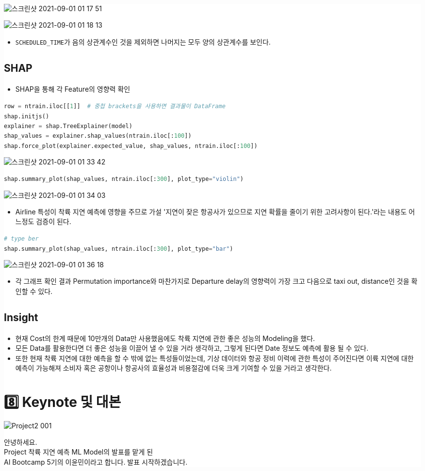 ```py
```

![스크린샷 2021-09-01 01 17 51](https://user-images.githubusercontent.com/79494088/131539180-4597c7ab-b618-4860-91d8-d04c2f60fdf9.png)

![스크린샷 2021-09-01 01 18 13](https://user-images.githubusercontent.com/79494088/131539249-5975a635-e8dc-4da0-b3b5-e11c6442d921.png)

- `SCHEDULED_TIME`가 음의 상관계수인 것을 제외하면 나머지는 모두 양의 상관계수를 보인다.

## SHAP

- SHAP을 통해 각 Feature의 영향력 확인

```py
row = ntrain.iloc[[1]]  # 중첩 brackets을 사용하면 결과물이 DataFrame
shap.initjs()
explainer = shap.TreeExplainer(model)
shap_values = explainer.shap_values(ntrain.iloc[:100])
shap.force_plot(explainer.expected_value, shap_values, ntrain.iloc[:100])
```

![스크린샷 2021-09-01 01 33 42](https://user-images.githubusercontent.com/79494088/131541496-8f36bc59-a3a7-42f8-aa32-43f87fe66c78.png)

```py
shap.summary_plot(shap_values, ntrain.iloc[:300], plot_type="violin")
```

![스크린샷 2021-09-01 01 34 03](https://user-images.githubusercontent.com/79494088/131541539-213d0f18-dc60-49e1-a811-484f4d6a48b3.png)

- Airline 특성이 착륙 지연 예측에 영향을 주므로 가설 '지연이 잦은 항공사가 있으므로 지연 확률을 줄이기 위한 고려사항이 된다.'라는 내용도 어느정도 검증이 된다.

```py
# type ber
shap.summary_plot(shap_values, ntrain.iloc[:300], plot_type="bar")
```

![스크린샷 2021-09-01 01 36 18](https://user-images.githubusercontent.com/79494088/131541800-85ecfc23-bc0c-4e97-a571-cf6f44ed1bf2.png)

- 각 그래프 확인 결과 Permutation importance와 마찬가지로 Departure delay의 영향력이 가장 크고 다음으로 taxi out, distance인 것을 확인할 수 있다.

## Insight
- 현재 Cost의 한계 때문에 10만개의 Data만 사용했음에도 착륙 지연에 관한 좋은 성능의 Modeling을 했다.
- 모든 Data를 활용한다면 더 좋은 성능을 이끌어 낼 수 있을 거라 생각하고, 그렇게 된다면 Date 정보도 예측에 활용 될 수 있다.
- 또한 현재 착륙 지연에 대한 예측을 할 수 밖에 없는 특성들이었는데, 기상 데이터와 항공 정비 이력에 관한 특성이 주어진다면 이륙 지연에 대한 예측이 가능해져 소비자 혹은 공항이나 항공사의 효율성과 비용절감에 더욱 크게 기여할 수 있을 거라고 생각한다.

# 8️⃣ Keynote 및 대본

![Project2 001](https://user-images.githubusercontent.com/79494088/131734208-12d6dab2-5f04-4e85-bc9e-b7294fdd4395.jpeg)

안녕하세요.<br>
Project 착륙 지연 예측 ML Model의 발표를 맡게 된<br>
AI Bootcamp 5기의 이윤민이라고 합니다. 발표 시작하겠습니다.
